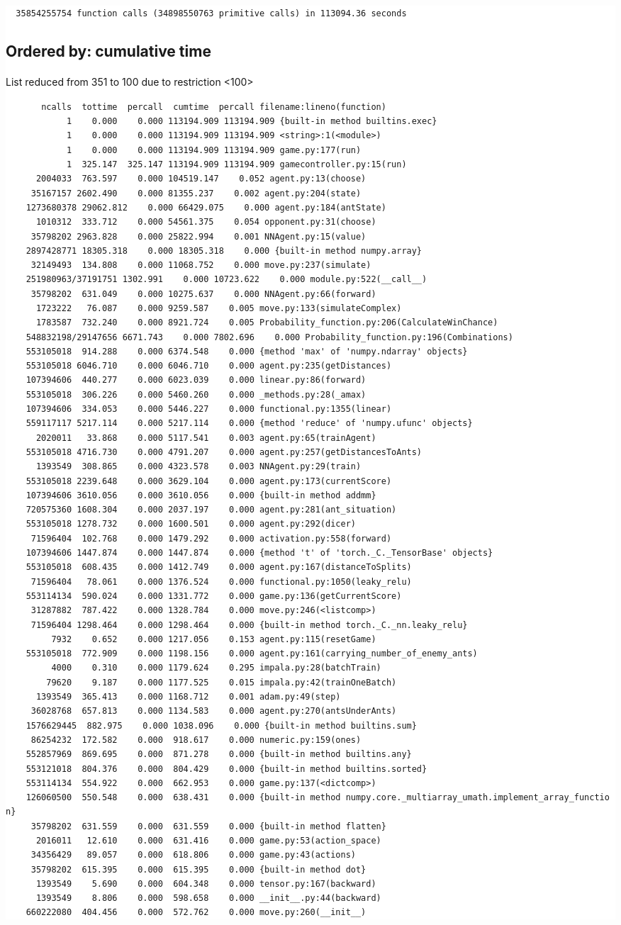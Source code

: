 
      35854255754 function calls (34898550763 primitive calls) in 113094.36 seconds

##    Ordered by: cumulative time
   List reduced from 351 to 100 due to restriction <100>

           ncalls  tottime  percall  cumtime  percall filename:lineno(function)
                1    0.000    0.000 113194.909 113194.909 {built-in method builtins.exec}
                1    0.000    0.000 113194.909 113194.909 <string>:1(<module>)
                1    0.000    0.000 113194.909 113194.909 game.py:177(run)
                1  325.147  325.147 113194.909 113194.909 gamecontroller.py:15(run)
          2004033  763.597    0.000 104519.147    0.052 agent.py:13(choose)
         35167157 2602.490    0.000 81355.237    0.002 agent.py:204(state)
        1273680378 29062.812    0.000 66429.075    0.000 agent.py:184(antState)
          1010312  333.712    0.000 54561.375    0.054 opponent.py:31(choose)
         35798202 2963.828    0.000 25822.994    0.001 NNAgent.py:15(value)
        2897428771 18305.318    0.000 18305.318    0.000 {built-in method numpy.array}
         32149493  134.808    0.000 11068.752    0.000 move.py:237(simulate)
        251980963/37191751 1302.991    0.000 10723.622    0.000 module.py:522(__call__)
         35798202  631.049    0.000 10275.637    0.000 NNAgent.py:66(forward)
          1723222   76.087    0.000 9259.587    0.005 move.py:133(simulateComplex)
          1783587  732.240    0.000 8921.724    0.005 Probability_function.py:206(CalculateWinChance)
        548832198/29147656 6671.743    0.000 7802.696    0.000 Probability_function.py:196(Combinations)
        553105018  914.288    0.000 6374.548    0.000 {method 'max' of 'numpy.ndarray' objects}
        553105018 6046.710    0.000 6046.710    0.000 agent.py:235(getDistances)
        107394606  440.277    0.000 6023.039    0.000 linear.py:86(forward)
        553105018  306.226    0.000 5460.260    0.000 _methods.py:28(_amax)
        107394606  334.053    0.000 5446.227    0.000 functional.py:1355(linear)
        559117117 5217.114    0.000 5217.114    0.000 {method 'reduce' of 'numpy.ufunc' objects}
          2020011   33.868    0.000 5117.541    0.003 agent.py:65(trainAgent)
        553105018 4716.730    0.000 4791.207    0.000 agent.py:257(getDistancesToAnts)
          1393549  308.865    0.000 4323.578    0.003 NNAgent.py:29(train)
        553105018 2239.648    0.000 3629.104    0.000 agent.py:173(currentScore)
        107394606 3610.056    0.000 3610.056    0.000 {built-in method addmm}
        720575360 1608.304    0.000 2037.197    0.000 agent.py:281(ant_situation)
        553105018 1278.732    0.000 1600.501    0.000 agent.py:292(dicer)
         71596404  102.768    0.000 1479.292    0.000 activation.py:558(forward)
        107394606 1447.874    0.000 1447.874    0.000 {method 't' of 'torch._C._TensorBase' objects}
        553105018  608.435    0.000 1412.749    0.000 agent.py:167(distanceToSplits)
         71596404   78.061    0.000 1376.524    0.000 functional.py:1050(leaky_relu)
        553114134  590.024    0.000 1331.772    0.000 game.py:136(getCurrentScore)
         31287882  787.422    0.000 1328.784    0.000 move.py:246(<listcomp>)
         71596404 1298.464    0.000 1298.464    0.000 {built-in method torch._C._nn.leaky_relu}
             7932    0.652    0.000 1217.056    0.153 agent.py:115(resetGame)
        553105018  772.909    0.000 1198.156    0.000 agent.py:161(carrying_number_of_enemy_ants)
             4000    0.310    0.000 1179.624    0.295 impala.py:28(batchTrain)
            79620    9.187    0.000 1177.525    0.015 impala.py:42(trainOneBatch)
          1393549  365.413    0.000 1168.712    0.001 adam.py:49(step)
         36028768  657.813    0.000 1134.583    0.000 agent.py:270(antsUnderAnts)
        1576629445  882.975    0.000 1038.096    0.000 {built-in method builtins.sum}
         86254232  172.582    0.000  918.617    0.000 numeric.py:159(ones)
        552857969  869.695    0.000  871.278    0.000 {built-in method builtins.any}
        553121018  804.376    0.000  804.429    0.000 {built-in method builtins.sorted}
        553114134  554.922    0.000  662.953    0.000 game.py:137(<dictcomp>)
        126060500  550.548    0.000  638.431    0.000 {built-in method numpy.core._multiarray_umath.implement_array_function}
         35798202  631.559    0.000  631.559    0.000 {built-in method flatten}
          2016011   12.610    0.000  631.416    0.000 game.py:53(action_space)
         34356429   89.057    0.000  618.806    0.000 game.py:43(actions)
         35798202  615.395    0.000  615.395    0.000 {built-in method dot}
          1393549    5.690    0.000  604.348    0.000 tensor.py:167(backward)
          1393549    8.806    0.000  598.658    0.000 __init__.py:44(backward)
        660222080  404.456    0.000  572.762    0.000 move.py:260(__init__)